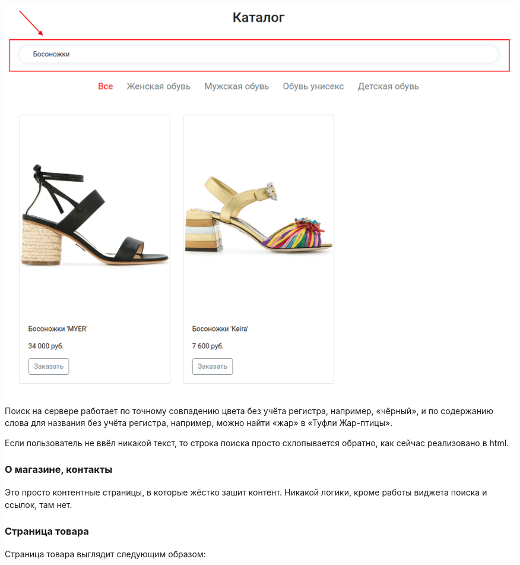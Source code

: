![Search](./pic/search-catalog-comments.png)

Поиск на сервере работает по точному совпадению цвета без учёта регистра, например, «чёрный», и по содержанию слова для названия без учёта регистра, например, можно найти «жар» в «Туфли Жар-птицы».

Если пользователь не ввёл никакой текст, то строка поиска просто схлопывается обратно, как сейчас реализовано в html.

### О магазине, контакты

Это просто контентные страницы, в которые жёстко зашит контент. Никакой логики, кроме работы виджета поиска и ссылок, там нет.

### Страница товара

Страница товара выглядит следующим образом:
